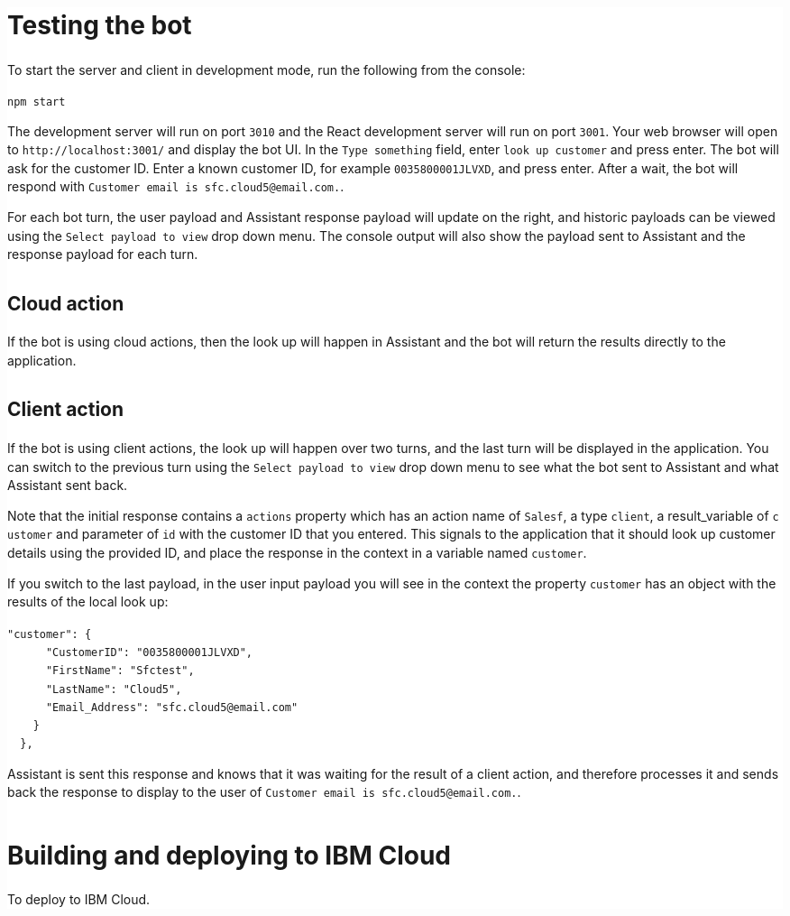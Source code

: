 
# Testing the bot

To start the server and client in development mode, run the following from the console:

`npm start`

The development server will run on port `3010` and the React development server will run on port `3001`. Your web browser will open to `http://localhost:3001/` and display the bot UI. In the `Type something` field, enter `look up customer` and press enter. The bot will ask for the customer ID. Enter a known customer ID, for example `0035800001JLVXD`, and press enter. After a wait, the bot will respond with `Customer email is sfc.cloud5@email.com.`.

For each bot turn, the user payload and Assistant response payload will update on the right, and historic payloads can be viewed using the `Select payload to view` drop down menu. The console output will also show the payload sent to Assistant and the response payload for each turn.

## Cloud action

If the bot is using cloud actions, then the look up will happen in Assistant and the bot will return the results directly to the application.

## Client action

If the bot is using client actions, the look up will happen over two turns, and the last turn will be displayed in the application. You can switch to the previous turn using the `Select payload to view` drop down menu to see what the bot sent to Assistant and what Assistant sent back.

Note that the initial response contains a `actions` property which has an action name of `Salesf`, a type `client`, a result_variable of `customer` and parameter of `id` with the customer ID that you entered. This signals to the application that it should look up customer details using the provided ID, and place the response in the context in a variable named `customer`.

If you switch to the last payload, in the user input payload you will see in the context the property `customer` has an object with the results of the local look up:
```
"customer": {
      "CustomerID": "0035800001JLVXD",
      "FirstName": "Sfctest",
      "LastName": "Cloud5",
      "Email_Address": "sfc.cloud5@email.com"
    }
  },
```
Assistant is sent this response and knows that it was waiting for the result of a client action, and therefore processes it and sends back the response to display to the user of `Customer email is sfc.cloud5@email.com.`.


# Building and deploying to IBM Cloud

To deploy to IBM Cloud.
